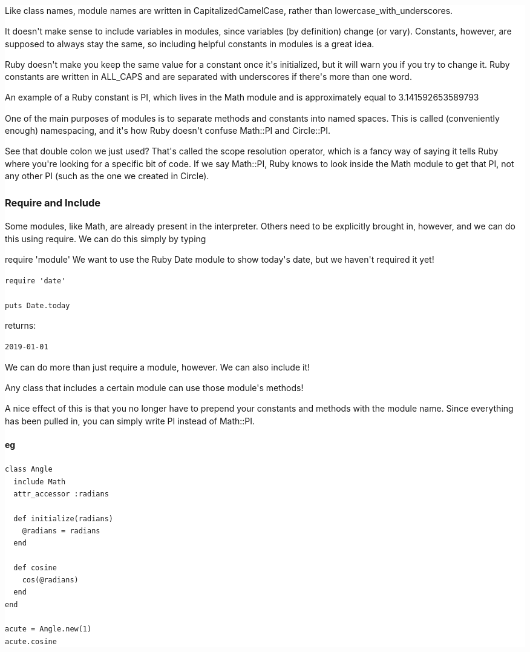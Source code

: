 Like class names, module names are written in CapitalizedCamelCase, rather than lowercase_with_underscores.

It doesn't make sense to include variables in modules, since variables (by definition) change (or vary). Constants, however, are supposed to always stay the same, so including helpful constants in modules is a great idea.

Ruby doesn't make you keep the same value for a constant once it's initialized, but it will warn you if you try to change it. Ruby constants are written in ALL_CAPS and are separated with underscores if there's more than one word.

An example of a Ruby constant is PI, which lives in the Math module and is approximately equal to 3.141592653589793

One of the main purposes of modules is to separate methods and constants into named spaces. This is called (conveniently enough) namespacing, and it's how Ruby doesn't confuse Math::PI and Circle::PI.

See that double colon we just used? That's called the scope resolution operator, which is a fancy way of saying it tells Ruby where you're looking for a specific bit of code. If we say Math::PI, Ruby knows to look inside the Math module to get that PI, not any other PI (such as the one we created in Circle).

### Require and Include
Some modules, like Math, are already present in the interpreter. Others need to be explicitly brought in, however, and we can do this using require. We can do this simply by typing

require 'module'
We want to use the Ruby Date module to show today's date, but we haven't required it yet!
```
require 'date'

puts Date.today
```
returns:
```
2019-01-01
```
We can do more than just require a module, however. We can also include it!

Any class that includes a certain module can use those module's methods!

A nice effect of this is that you no longer have to prepend your constants and methods with the module name. Since everything has been pulled in, you can simply write PI instead of Math::PI.
#### eg
```
class Angle
  include Math
  attr_accessor :radians
  
  def initialize(radians)
    @radians = radians
  end
  
  def cosine
    cos(@radians)
  end
end

acute = Angle.new(1)
acute.cosine
```
